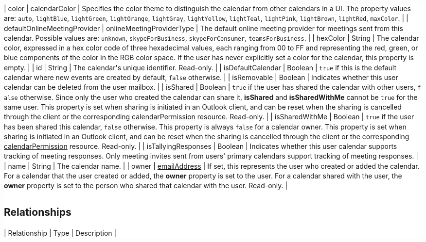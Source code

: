 | color                         | calendarColor                        | Specifies the color theme to distinguish the calendar from other calendars in a UI. The property values are: `auto`, `lightBlue`, `lightGreen`, `lightOrange`, `lightGray`, `lightYellow`, `lightTeal`, `lightPink`, `lightBrown`, `lightRed`, `maxColor`.                                                                                                                                                                                      |
| defaultOnlineMeetingProvider  | onlineMeetingProviderType            | The default online meeting provider for meetings sent from this calendar. Possible values are: `unknown`, `skypeForBusiness`, `skypeForConsumer`, `teamsForBusiness`.                                                                                                                                                                                                                                                                           |
| hexColor                      | String                               | The calendar color, expressed in a hex color code of three hexadecimal values, each ranging from 00 to FF and representing the red, green, or blue components of the color in the RGB color space. If the user has never explicitly set a color for the calendar, this property is  empty.                                                                                                                                                      |
| id                            | String                               | The calendar's unique identifier. Read-only.                                                                                                                                                                                                                                                                                                                                                                                                    |
| isDefaultCalendar             | Boolean                              | `true` if this is the default calendar where new events are created by default, `false` otherwise.                                                                                                                                                                                                                                                                                                                                              |
| isRemovable                   | Boolean                              | Indicates whether this user calendar can be deleted from the user mailbox.                                                                                                                                                                                                                                                                                                                                                                      |
| isShared                      | Boolean                              | `true` if the user has shared the calendar with other users, `false` otherwise. Since only the user who created the calendar can share it, **isShared** and **isSharedWithMe** cannot be `true` for the same user. This property is set when sharing is initiated in an Outlook client, and can be reset when the sharing is cancelled through the client or the corresponding [calendarPermission](calendarpermission.md) resource. Read-only. |
| isSharedWithMe                | Boolean                              | `true` if the user has been shared this calendar, `false` otherwise. This property is always `false` for a calendar owner. This property is set when sharing is initiated in an Outlook client, and can be reset when the sharing is cancelled through the client or the corresponding [calendarPermission](calendarpermission.md) resource. Read-only.                                                                                         |
| isTallyingResponses           | Boolean                              | Indicates whether this user calendar supports tracking of meeting responses. Only meeting invites sent from users' primary calendars support tracking of meeting responses.                                                                                                                                                                                                                                                                     |
| name                          | String                               | The calendar name.                                                                                                                                                                                                                                                                                                                                                                                                                              |
| owner                         | [emailAddress](emailaddress.md)      | If set, this represents the user who created or added the calendar. For a calendar that the user created or added, the **owner** property is set to the user. For a calendar shared with the user, the **owner** property is set to the person who shared that calendar with the user. Read-only.                                                                                                                                               |

## Relationships

| Relationship                  | Type                                                                                 | Description                                                                                       |
